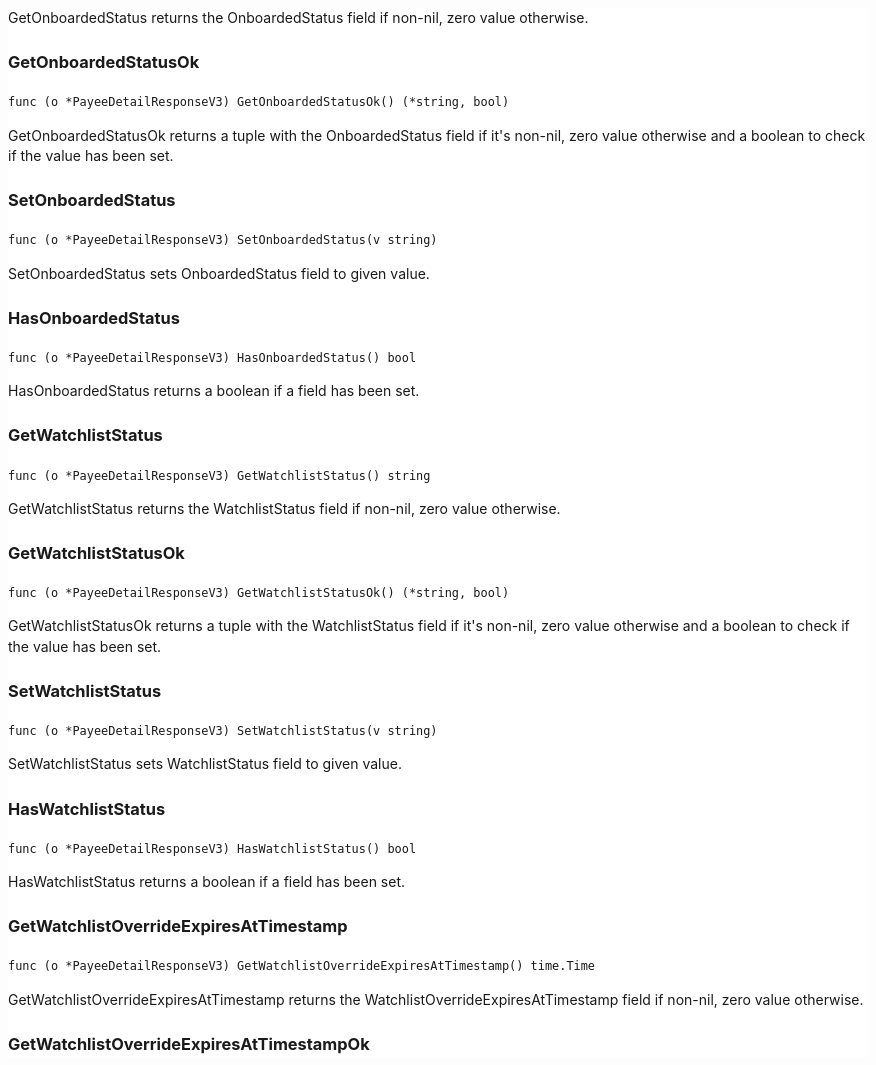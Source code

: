 GetOnboardedStatus returns the OnboardedStatus field if non-nil, zero value otherwise.

### GetOnboardedStatusOk

`func (o *PayeeDetailResponseV3) GetOnboardedStatusOk() (*string, bool)`

GetOnboardedStatusOk returns a tuple with the OnboardedStatus field if it's non-nil, zero value otherwise
and a boolean to check if the value has been set.

### SetOnboardedStatus

`func (o *PayeeDetailResponseV3) SetOnboardedStatus(v string)`

SetOnboardedStatus sets OnboardedStatus field to given value.

### HasOnboardedStatus

`func (o *PayeeDetailResponseV3) HasOnboardedStatus() bool`

HasOnboardedStatus returns a boolean if a field has been set.

### GetWatchlistStatus

`func (o *PayeeDetailResponseV3) GetWatchlistStatus() string`

GetWatchlistStatus returns the WatchlistStatus field if non-nil, zero value otherwise.

### GetWatchlistStatusOk

`func (o *PayeeDetailResponseV3) GetWatchlistStatusOk() (*string, bool)`

GetWatchlistStatusOk returns a tuple with the WatchlistStatus field if it's non-nil, zero value otherwise
and a boolean to check if the value has been set.

### SetWatchlistStatus

`func (o *PayeeDetailResponseV3) SetWatchlistStatus(v string)`

SetWatchlistStatus sets WatchlistStatus field to given value.

### HasWatchlistStatus

`func (o *PayeeDetailResponseV3) HasWatchlistStatus() bool`

HasWatchlistStatus returns a boolean if a field has been set.

### GetWatchlistOverrideExpiresAtTimestamp

`func (o *PayeeDetailResponseV3) GetWatchlistOverrideExpiresAtTimestamp() time.Time`

GetWatchlistOverrideExpiresAtTimestamp returns the WatchlistOverrideExpiresAtTimestamp field if non-nil, zero value otherwise.

### GetWatchlistOverrideExpiresAtTimestampOk
